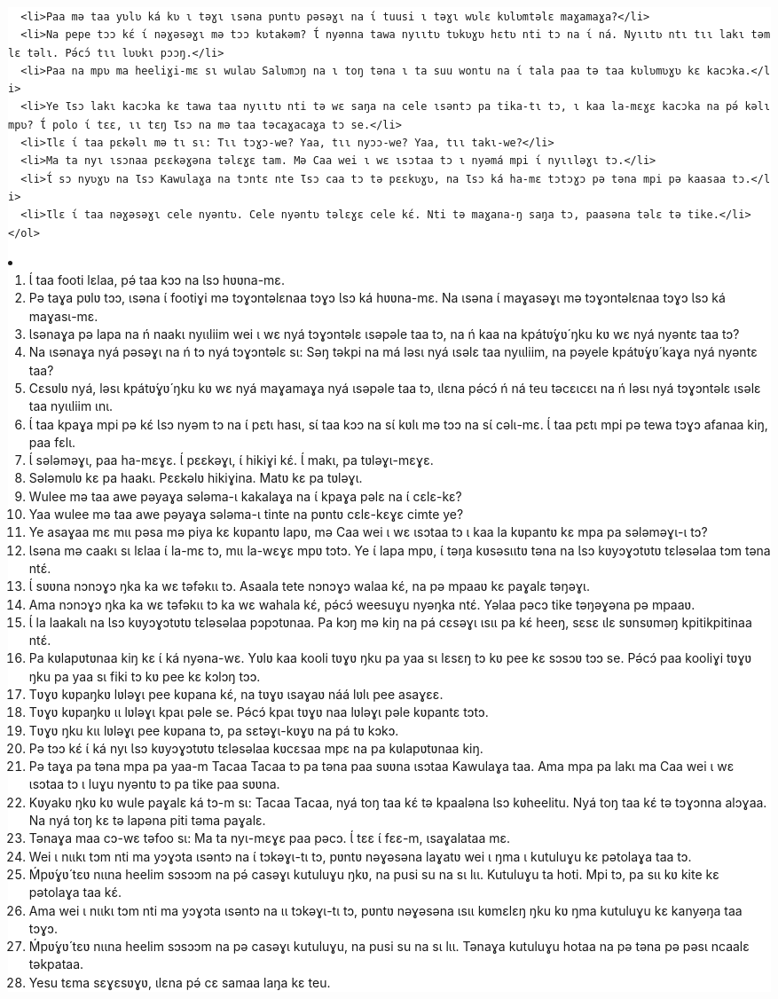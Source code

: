       <li>Paa mə taa yʋlʋ ká kʋ ɩ təɣɩ ɩsəna pʋntʋ pəsəɣɩ na ɩ́ tuusi ɩ təɣɩ wʋlɛ kʋlʋmtəlɛ maɣamaɣa?</li>
      <li>Na pepe tɔɔ kɛ́ ɩ́ nəɣəsəɣɩ mə tɔɔ kʋtakəm? Ɩ́ nyənna tawa nyɩɩtʋ tʋkʋɣʋ hɛtʋ nti tɔ na ɩ́ ná. Nyɩɩtʋ ntɩ tɩɩ lakɩ təmlɛ təlɩ. Pə́cɔ́ tɩɩ lʋʋkɩ pɔɔŋ.</li>
      <li>Paa na mpʋ ma heeliɣi-mɛ sɩ wulaʋ Salʋmɔŋ na ɩ toŋ təna ɩ ta suu wontu na ɩ́ tala paa tə taa kʋlʋmʋɣʋ kɛ kacɔka.</li>
      <li>Ye Ɩsɔ lakɩ kacɔka kɛ tawa taa nyɩɩtʋ nti tə wɛ saŋa na cele ɩsəntɔ pa tika-tɩ tɔ, ɩ kaa la-mɛɣɛ kacɔka na pə́ kəlɩ mpʋ? Ɩ́ polo ɩ́ tɛɛ, ɩɩ tɛŋ Ɩsɔ na mə taa təcaɣacaɣa tɔ se.</li>
      <li>Ɩlɛ ɩ́ taa pɛkəlɩ mə tɩ sɩ: Tɩɩ tɔɣɔ-we? Yaa, tɩɩ nyɔɔ-we? Yaa, tɩɩ takɩ-we?</li>
      <li>Ma ta nyɩ ɩsɔnaa pɛɛkəɣəna təlɛɣɛ tam. Mə Caa wei ɩ wɛ ɩsɔtaa tɔ ɩ nyəmá mpi ɩ́ nyɩɩləɣɩ tɔ.</li>
      <li>Ɩ́ sɔ nyʋɣʋ na Ɩsɔ Kawulaɣa na tɔntɛ nte Ɩsɔ caa tɔ tə pɛɛkʋɣʋ, na Ɩsɔ ká ha-mɛ tɔtɔɣɔ pə təna mpi pə kaasaa tɔ.</li>
      <li>Ɩlɛ ɩ́ taa nəɣəsəɣɩ cele nyəntʋ. Cele nyəntʋ təlɛɣɛ cele kɛ́. Nti tə maɣana-ŋ saŋa tɔ, paasəna təlɛ tə tike.</li>
    </ol>
  </li>
  <li>
    <ol>
      <li>Ɩ́ taa footi lɛlaa, pə́ taa kɔɔ na Ɩsɔ hʋʋna-mɛ.</li>
      <li>Pə taɣa pʋlʋ tɔɔ, ɩsəna ɩ́ footiɣi mə tɔɣɔntəlɛnaa tɔɣɔ Ɩsɔ ká hʋʋna-mɛ. Na ɩsəna ɩ́ maɣasəɣɩ mə tɔɣɔntəlɛnaa tɔɣɔ Ɩsɔ ká maɣasɩ-mɛ.</li>
      <li>Ɩsənaɣa pə lapa na ń naakɩ nyɩɩliim wei ɩ wɛ nyá tɔɣɔntəlɛ ɩsəpəle taa tɔ, na ń kaa na kpátʋ́ɣʋ́ ŋku kʋ wɛ nyá nyəntɛ taa tɔ?</li>
      <li>Na ɩsənaɣa nyá pəsəɣɩ na ń tɔ nyá tɔɣɔntəlɛ sɩ: Səŋ təkpi na má ləsɩ nyá ɩsəlɛ taa nyɩɩliim, na pəyele kpátʋ́ɣʋ́ kaɣa nyá nyəntɛ taa?</li>
      <li>Cɛsʋlʋ nyá, ləsɩ kpátʋ́ɣʋ́ ŋku kʋ wɛ nyá maɣamaɣa nyá ɩsəpəle taa tɔ, ɩlɛna pə́cɔ́ ń ná teu təcɛɩcɛɩ na ń ləsɩ nyá tɔɣɔntəlɛ ɩsəlɛ taa nyɩɩliim ɩnɩ.</li>
      <li>Ɩ́ taa kpaɣa mpi pə kɛ́ Ɩsɔ nyəm tɔ na ɩ́ pɛtɩ hasɩ, sɩ́ taa kɔɔ na sɩ́ kʋlɩ mə tɔɔ na sɩ́ cəlɩ-mɛ. Ɩ́ taa pɛtɩ mpi pə tewa tɔɣɔ afanaa kiŋ, paa fɛlɩ.</li>
      <li>Ɩ́ sələməɣɩ, paa ha-mɛɣɛ. Ɩ́ pɛɛkəɣɩ, ɩ́ hikiɣi kɛ́. Ɩ́ makɩ, pa tʋləɣɩ-mɛɣɛ.</li>
      <li>Sələmʋlʋ kɛ pa haakɩ. Pɛɛkəlʋ hikiɣina. Matʋ kɛ pa tʋləɣɩ.</li>
      <li>Wulee mə taa awe pəyaɣa sələma-ɩ kakalaɣa na ɩ́ kpaɣa pəlɛ na ɩ́ cɛlɛ-kɛ?</li>
      <li>Yaa wulee mə taa awe pəyaɣa sələma-ɩ tinte na pʋntʋ cɛlɛ-kɛɣɛ cimte ye?</li>
      <li>Ye asaɣaa mɛ mɩɩ pəsa mə piya kɛ kʋpantʋ lapʋ, mə Caa wei ɩ wɛ ɩsɔtaa tɔ ɩ kaa la kʋpantʋ kɛ mpa pa sələməɣɩ-ɩ tɔ?</li>
      <li>Ɩsəna mə caakɩ sɩ lɛlaa ɩ́ la-mɛ tɔ, mɩɩ la-wɛɣɛ mpʋ tɔtɔ. Ye ɩ́ lapa mpʋ, ɩ́ təŋa kʋsəsɩɩtʋ təna na Ɩsɔ kʋyɔɣɔtʋtʋ tɛləsəlaa tɔm təna ntɛ́.</li>
      <li>Ɩ́ sʋʋna nɔnɔɣɔ ŋka ka wɛ təfəkɩɩ tɔ. Asaala tete nɔnɔɣɔ walaa kɛ́, na pə mpaaʋ kɛ paɣalɛ təŋəɣɩ.</li>
      <li>Ama nɔnɔɣɔ ŋka ka wɛ təfəkɩɩ tɔ ka wɛ wahala kɛ́, pə́cɔ́ weesuɣu nyəŋka ntɛ́. Yəlaa pəcɔ tike təŋəɣəna pə mpaaʋ.</li>
      <li>Ɩ́ la laakalɩ na Ɩsɔ kʋyɔɣɔtʋtʋ tɛləsəlaa pɔpɔtʋnaa. Pa kɔŋ mə kiŋ na pá cɛsəɣɩ ɩsɩɩ pa kɛ́ heeŋ, sɛsɛ ɩlɛ sʋnsʋməŋ kpitikpitinaa ntɛ́.</li>
      <li>Pa kʋlapʋtʋnaa kiŋ kɛ ɩ́ ká nyəna-wɛ. Yʋlʋ kaa kooli tʋɣʋ ŋku pa yaa sɩ lɛsɛŋ tɔ kʋ pee kɛ sɔsɔʋ tɔɔ se. Pə́cɔ́ paa kooliɣi tʋɣʋ ŋku pa yaa sɩ fiki tɔ kʋ pee kɛ kɔlɔŋ tɔɔ.</li>
      <li>Tʋɣʋ kʋpaŋkʋ lʋləɣɩ pee kʋpana kɛ́, na tʋɣʋ ɩsaɣaʋ náá lʋlɩ pee asaɣɛɛ.</li>
      <li>Tʋɣʋ kʋpaŋkʋ ɩɩ lʋləɣɩ kpaɩ pəle se. Pə́cɔ́ kpaɩ tʋɣʋ naa lʋləɣɩ pəle kʋpantɛ tɔtɔ.</li>
      <li>Tʋɣʋ ŋku kɩɩ lʋləɣɩ pee kʋpana tɔ, pa sɛtəɣɩ-kʋɣʋ na pá tʋ kɔkɔ.</li>
      <li>Pə tɔɔ kɛ́ ɩ́ ká nyɩ Ɩsɔ kʋyɔɣɔtʋtʋ tɛləsəlaa kʋcɛsaa mpɛ na pa kʋlapʋtʋnaa kiŋ.</li>
      <li>Pə taɣa pa təna mpa pa yaa-m Tacaa Tacaa tɔ pa təna paa sʋʋna ɩsɔtaa Kawulaɣa taa. Ama mpa pa lakɩ ma Caa wei ɩ wɛ ɩsɔtaa tɔ ɩ luɣu nyəntʋ tɔ pa tike paa sʋʋna.</li>
      <li>Kʋyakʋ ŋkʋ kʋ wule paɣalɛ ká tɔ-m sɩ: Tacaa Tacaa, nyá toŋ taa kɛ́ tə kpaaləna Ɩsɔ kʋheelitu. Nyá toŋ taa kɛ́ tə tɔɣɔnna alɔɣaa. Na nyá toŋ kɛ tə lapəna piti təma paɣalɛ.</li>
      <li>Tənaɣa maa cɔ-wɛ təfoo sɩ: Ma ta nyɩ-mɛɣɛ paa pəcɔ. Ɩ́ tɛɛ ɩ́ fɛɛ-m, ɩsaɣalataa mɛ.</li>
      <li>Wei ɩ nɩɩkɩ tɔm nti ma yɔɣɔta ɩsəntɔ na ɩ́ tɔkəɣɩ-tɩ tɔ, pʋntʋ nəɣəsəna laɣatʋ wei ɩ ŋma ɩ kutuluɣu kɛ pətolaɣa taa tɔ.</li>
      <li>Ḿpʋ́ɣʋ́ tɛʋ nɩɩna heelim sɔsɔɔm na pə́ casəɣɩ kutuluɣu ŋkʋ, na pusi su na sɩ lɩɩ. Kutuluɣu ta hoti. Mpi tɔ, pa sɩɩ kʋ kite kɛ pətolaɣa taa kɛ́.</li>
      <li>Ama wei ɩ nɩɩkɩ tɔm nti ma yɔɣɔta ɩsəntɔ na ɩɩ tɔkəɣɩ-tɩ tɔ, pʋntʋ nəɣəsəna ɩsɩɩ kʋmɛlɛŋ ŋku kʋ ŋma kutuluɣu kɛ kanyəŋa taa tɔɣɔ.</li>
      <li>Ḿpʋ́ɣʋ́ tɛʋ nɩɩna heelim sɔsɔɔm na pə casəɣɩ kutuluɣu, na pusi su na sɩ lɩɩ. Tənaɣa kutuluɣu hotaa na pə təna pə pəsɩ ncaalɛ təkpataa.</li>
      <li>Yesu tɛma sɛɣɛsʋɣʋ, ɩlɛna pə́ cɛ samaa laŋa kɛ teu.</li>